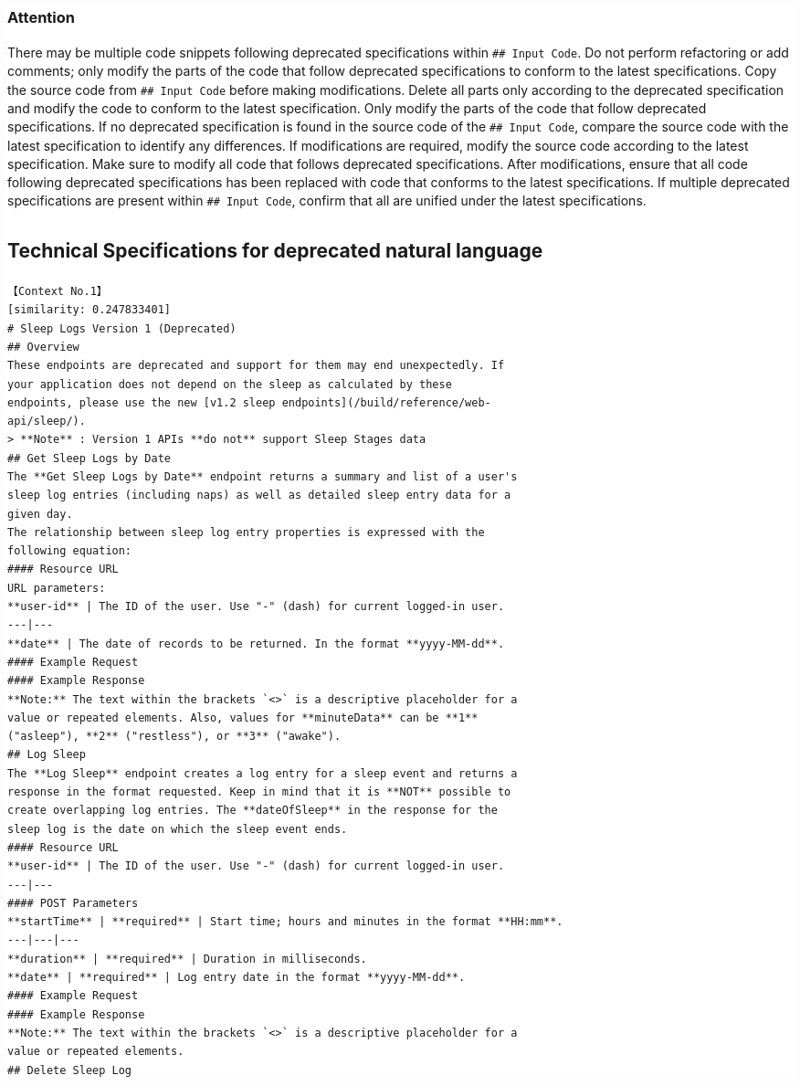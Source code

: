 ### Attention
There may be multiple code snippets following deprecated specifications within `## Input Code`.
Do not perform refactoring or add comments; only modify the parts of the code that follow deprecated specifications to conform to the latest specifications.
Copy the source code from `## Input Code` before making modifications.
Delete all parts only according to the deprecated specification and modify the code to conform to the latest specification.
Only modify the parts of the code that follow deprecated specifications.
If no deprecated specification is found in the source code of the `## Input Code`, compare the source code with the latest specification to identify any differences. If modifications are required, modify the source code according to the latest specification.
Make sure to modify all code that follows deprecated specifications.
After modifications, ensure that all code following deprecated specifications has been replaced with code that conforms to the latest specifications.
If multiple deprecated specifications are present within `## Input Code`, confirm that all are unified under the latest specifications.

## Technical Specifications for deprecated natural language
```
【Context No.1】
[similarity: 0.247833401]
# Sleep Logs Version 1 (Deprecated)
## Overview
These endpoints are deprecated and support for them may end unexpectedly. If
your application does not depend on the sleep as calculated by these
endpoints, please use the new [v1.2 sleep endpoints](/build/reference/web-
api/sleep/).
> **Note** : Version 1 APIs **do not** support Sleep Stages data
## Get Sleep Logs by Date
The **Get Sleep Logs by Date** endpoint returns a summary and list of a user's
sleep log entries (including naps) as well as detailed sleep entry data for a
given day.
The relationship between sleep log entry properties is expressed with the
following equation:
#### Resource URL
URL parameters:
**user-id** | The ID of the user. Use "-" (dash) for current logged-in user.
---|---
**date** | The date of records to be returned. In the format **yyyy-MM-dd**.
#### Example Request
#### Example Response
**Note:** The text within the brackets `<>` is a descriptive placeholder for a
value or repeated elements. Also, values for **minuteData** can be **1**
("asleep"), **2** ("restless"), or **3** ("awake").
## Log Sleep
The **Log Sleep** endpoint creates a log entry for a sleep event and returns a
response in the format requested. Keep in mind that it is **NOT** possible to
create overlapping log entries. The **dateOfSleep** in the response for the
sleep log is the date on which the sleep event ends.
#### Resource URL
**user-id** | The ID of the user. Use "-" (dash) for current logged-in user.
---|---
#### POST Parameters
**startTime** | **required** | Start time; hours and minutes in the format **HH:mm**.
---|---|---
**duration** | **required** | Duration in milliseconds.
**date** | **required** | Log entry date in the format **yyyy-MM-dd**.
#### Example Request
#### Example Response
**Note:** The text within the brackets `<>` is a descriptive placeholder for a
value or repeated elements.
## Delete Sleep Log
```